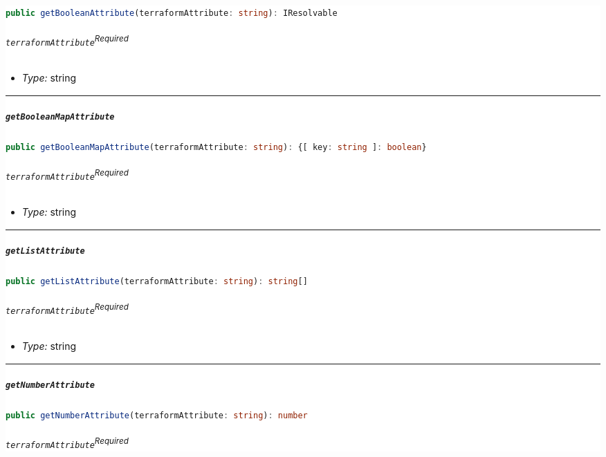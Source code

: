 ```typescript
public getBooleanAttribute(terraformAttribute: string): IResolvable
```

###### `terraformAttribute`<sup>Required</sup> <a name="terraformAttribute" id="@cdktf/provider-okta.appGroupAssignments.AppGroupAssignments.getBooleanAttribute.parameter.terraformAttribute"></a>

- *Type:* string

---

##### `getBooleanMapAttribute` <a name="getBooleanMapAttribute" id="@cdktf/provider-okta.appGroupAssignments.AppGroupAssignments.getBooleanMapAttribute"></a>

```typescript
public getBooleanMapAttribute(terraformAttribute: string): {[ key: string ]: boolean}
```

###### `terraformAttribute`<sup>Required</sup> <a name="terraformAttribute" id="@cdktf/provider-okta.appGroupAssignments.AppGroupAssignments.getBooleanMapAttribute.parameter.terraformAttribute"></a>

- *Type:* string

---

##### `getListAttribute` <a name="getListAttribute" id="@cdktf/provider-okta.appGroupAssignments.AppGroupAssignments.getListAttribute"></a>

```typescript
public getListAttribute(terraformAttribute: string): string[]
```

###### `terraformAttribute`<sup>Required</sup> <a name="terraformAttribute" id="@cdktf/provider-okta.appGroupAssignments.AppGroupAssignments.getListAttribute.parameter.terraformAttribute"></a>

- *Type:* string

---

##### `getNumberAttribute` <a name="getNumberAttribute" id="@cdktf/provider-okta.appGroupAssignments.AppGroupAssignments.getNumberAttribute"></a>

```typescript
public getNumberAttribute(terraformAttribute: string): number
```

###### `terraformAttribute`<sup>Required</sup> <a name="terraformAttribute" id="@cdktf/provider-okta.appGroupAssignments.AppGroupAssignments.getNumberAttribute.parameter.terraformAttribute"></a>
